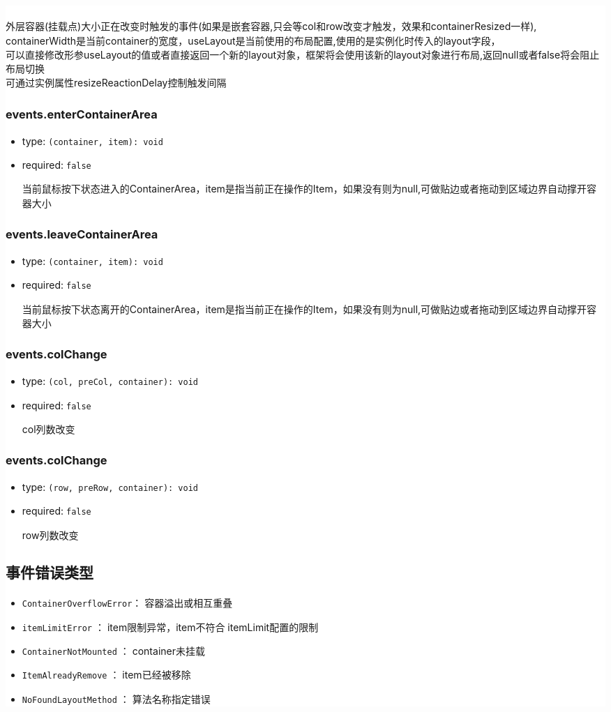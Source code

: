   <br/>外层容器(挂载点)大小正在改变时触发的事件(如果是嵌套容器,只会等col和row改变才触发，效果和containerResized一样),
  <br/>containerWidth是当前container的宽度，useLayout是当前使用的布局配置,使用的是实例化时传入的layout字段，
  <br/>可以直接修改形参useLayout的值或者直接返回一个新的layout对象，框架将会使用该新的layout对象进行布局,返回null或者false将会阻止布局切换
  <br/>可通过实例属性resizeReactionDelay控制触发间隔

### events.enterContainerArea

- type: `(container, item): void`
- required: `false`

  当前鼠标按下状态进入的ContainerArea，item是指当前正在操作的Item，如果没有则为null,可做贴边或者拖动到区域边界自动撑开容器大小

### events.leaveContainerArea

- type: `(container, item): void`
- required: `false`

  当前鼠标按下状态离开的ContainerArea，item是指当前正在操作的Item，如果没有则为null,可做贴边或者拖动到区域边界自动撑开容器大小

### events.colChange

- type: `(col, preCol, container): void`
- required: `false`

  col列数改变

### events.colChange

- type: `(row, preRow, container): void`
- required: `false`

  row列数改变





## 事件错误类型

- `ContainerOverflowError`： 容器溢出或相互重叠


- `itemLimitError` ： item限制异常，item不符合 itemLimit配置的限制


- `ContainerNotMounted` ： container未挂载


- `ItemAlreadyRemove` ： item已经被移除


- `NoFoundLayoutMethod` ： 算法名称指定错误
